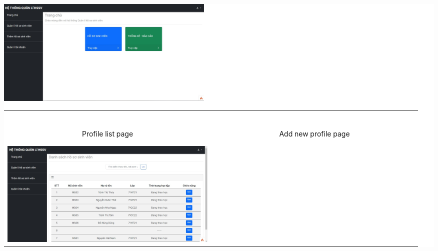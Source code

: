 <img src="public\images\imgpr\Screenshot 2023-11-27 163809.jpg" width="400" alt="Ảnh 3">
</td>
</table>

<table width="100%"> 
<tr>
<td width="50%">      
&nbsp; 
<br>
<p align="center">
  Profile list page
</p>
<img src="public\images\imgpr\Screenshot 2023-11-27 163831.jpg" width="400" alt="Ảnh 5">
</td> 
<td width="50%">
<br>
<p align="center">
 Add new profile page
</p>